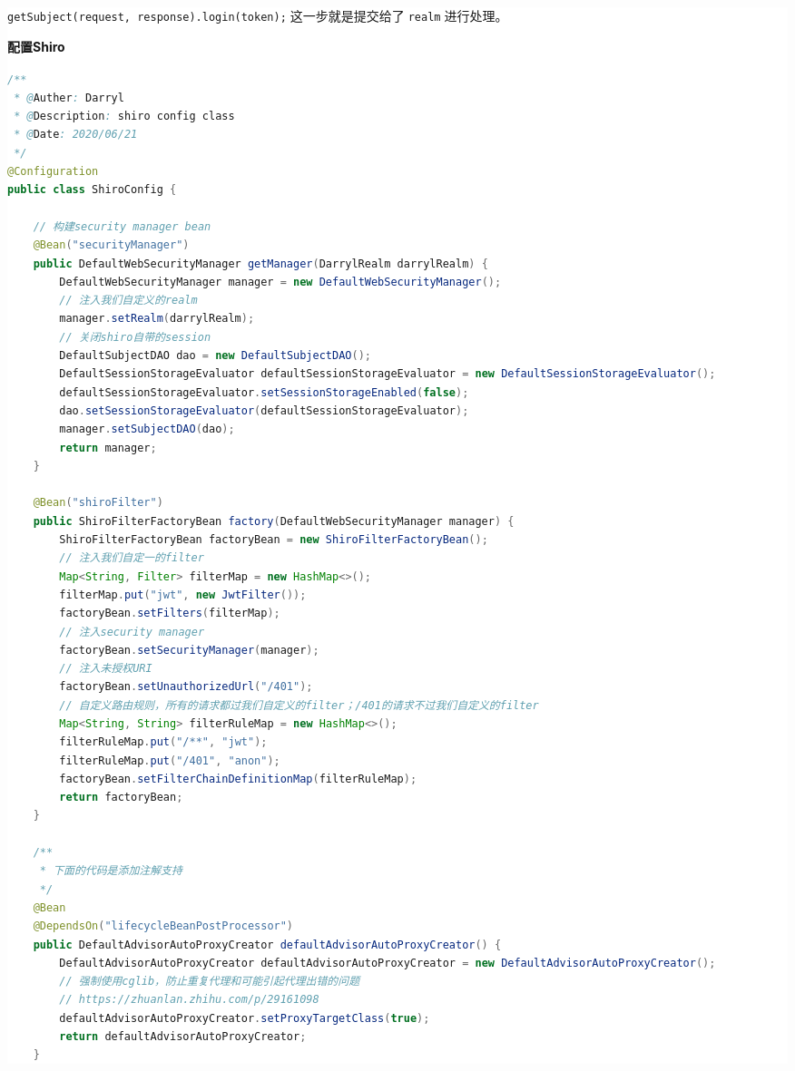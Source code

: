```java
```

`getSubject(request, response).login(token);` 这一步就是提交给了 `realm` 进行处理。

**配置Shiro**

```java
/**
 * @Auther: Darryl
 * @Description: shiro config class
 * @Date: 2020/06/21
 */
@Configuration
public class ShiroConfig {

	// 构建security manager bean
	@Bean("securityManager")
	public DefaultWebSecurityManager getManager(DarrylRealm darrylRealm) {
		DefaultWebSecurityManager manager = new DefaultWebSecurityManager();
		// 注入我们自定义的realm
		manager.setRealm(darrylRealm);
		// 关闭shiro自带的session
		DefaultSubjectDAO dao = new DefaultSubjectDAO();
		DefaultSessionStorageEvaluator defaultSessionStorageEvaluator = new DefaultSessionStorageEvaluator();
		defaultSessionStorageEvaluator.setSessionStorageEnabled(false);
		dao.setSessionStorageEvaluator(defaultSessionStorageEvaluator);
		manager.setSubjectDAO(dao);
		return manager;
	}

	@Bean("shiroFilter")
	public ShiroFilterFactoryBean factory(DefaultWebSecurityManager manager) {
		ShiroFilterFactoryBean factoryBean = new ShiroFilterFactoryBean();
		// 注入我们自定一的filter
		Map<String, Filter> filterMap = new HashMap<>();
		filterMap.put("jwt", new JwtFilter());
		factoryBean.setFilters(filterMap);
		// 注入security manager
		factoryBean.setSecurityManager(manager);
		// 注入未授权URI
		factoryBean.setUnauthorizedUrl("/401");
		// 自定义路由规则，所有的请求都过我们自定义的filter；/401的请求不过我们自定义的filter
		Map<String, String> filterRuleMap = new HashMap<>();
		filterRuleMap.put("/**", "jwt");
		filterRuleMap.put("/401", "anon");
		factoryBean.setFilterChainDefinitionMap(filterRuleMap);
		return factoryBean;
	}

	/**
	 * 下面的代码是添加注解支持
	 */
	@Bean
	@DependsOn("lifecycleBeanPostProcessor")
	public DefaultAdvisorAutoProxyCreator defaultAdvisorAutoProxyCreator() {
		DefaultAdvisorAutoProxyCreator defaultAdvisorAutoProxyCreator = new DefaultAdvisorAutoProxyCreator();
		// 强制使用cglib，防止重复代理和可能引起代理出错的问题
		// https://zhuanlan.zhihu.com/p/29161098
		defaultAdvisorAutoProxyCreator.setProxyTargetClass(true);
		return defaultAdvisorAutoProxyCreator;
	}

```